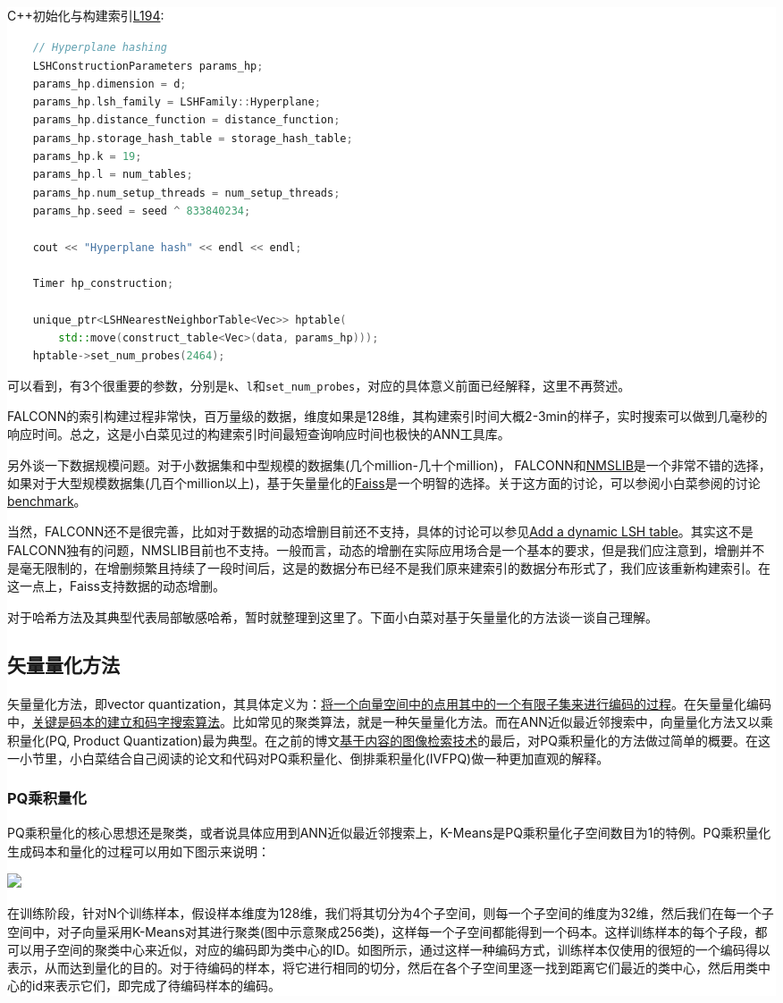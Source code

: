 C++初始化与构建索引[L194](https://github.com/FALCONN-LIB/FALCONN/blob/master/src/benchmark/random_benchmark.cc#L194):

```c++
    // Hyperplane hashing
    LSHConstructionParameters params_hp;
    params_hp.dimension = d;
    params_hp.lsh_family = LSHFamily::Hyperplane;
    params_hp.distance_function = distance_function;
    params_hp.storage_hash_table = storage_hash_table;
    params_hp.k = 19;
    params_hp.l = num_tables;
    params_hp.num_setup_threads = num_setup_threads;
    params_hp.seed = seed ^ 833840234;

    cout << "Hyperplane hash" << endl << endl;

    Timer hp_construction;

    unique_ptr<LSHNearestNeighborTable<Vec>> hptable(
        std::move(construct_table<Vec>(data, params_hp)));
    hptable->set_num_probes(2464);
```

可以看到，有3个很重要的参数，分别是`k`、`l`和`set_num_probes`，对应的具体意义前面已经解释，这里不再赘述。

FALCONN的索引构建过程非常快，百万量级的数据，维度如果是128维，其构建索引时间大概2-3min的样子，实时搜索可以做到几毫秒的响应时间。总之，这是小白菜见过的构建索引时间最短查询响应时间也极快的ANN工具库。

另外谈一下数据规模问题。对于小数据集和中型规模的数据集(几个million-几十个million)， FALCONN和[NMSLIB](https://github.com/searchivarius/nmslib)是一个非常不错的选择，如果对于大型规模数据集(几百个million以上)，基于矢量量化的[Faiss](https://github.com/facebookresearch/faiss/)是一个明智的选择。关于这方面的讨论，可以参阅小白菜参阅的讨论[benchmark](https://github.com/facebookresearch/faiss/issues/23)。

当然，FALCONN还不是很完善，比如对于数据的动态增删目前还不支持，具体的讨论可以参见[Add a dynamic LSH table](https://github.com/FALCONN-LIB/FALCONN/issues/2)。其实这不是FALCONN独有的问题，NMSLIB目前也不支持。一般而言，动态的增删在实际应用场合是一个基本的要求，但是我们应注意到，增删并不是毫无限制的，在增删频繁且持续了一段时间后，这是的数据分布已经不是我们原来建索引的数据分布形式了，我们应该重新构建索引。在这一点上，Faiss支持数据的动态增删。

对于哈希方法及其典型代表局部敏感哈希，暂时就整理到这里了。下面小白菜对基于矢量量化的方法谈一谈自己理解。

## 矢量量化方法

矢量量化方法，即vector quantization，其具体定义为：[将一个向量空间中的点用其中的一个有限子集来进行编码的过程](http://blog.pluskid.org/?p=57)。在矢量量化编码中，[关键是码本的建立和码字搜索算法](http://baike.baidu.com/item/%E7%9F%A2%E9%87%8F%E9%87%8F%E5%8C%96)。比如常见的聚类算法，就是一种矢量量化方法。而在ANN近似最近邻搜索中，向量量化方法又以乘积量化(PQ, Product Quantization)最为典型。在之前的博文[基于内容的图像检索技术](http://yongyuan.name/blog/cbir-technique-summary.html)的最后，对PQ乘积量化的方法做过简单的概要。在这一小节里，小白菜结合自己阅读的论文和代码对PQ乘积量化、倒排乘积量化(IVFPQ)做一种更加直观的解释。

### PQ乘积量化

PQ乘积量化的核心思想还是聚类，或者说具体应用到ANN近似最近邻搜索上，K-Means是PQ乘积量化子空间数目为1的特例。PQ乘积量化生成码本和量化的过程可以用如下图示来说明：

![](http://i300.photobucket.com/albums/nn17/willard-yuan/project/PQ_zpsybhprown.png)

在训练阶段，针对N个训练样本，假设样本维度为128维，我们将其切分为4个子空间，则每一个子空间的维度为32维，然后我们在每一个子空间中，对子向量采用K-Means对其进行聚类(图中示意聚成256类)，这样每一个子空间都能得到一个码本。这样训练样本的每个子段，都可以用子空间的聚类中心来近似，对应的编码即为类中心的ID。如图所示，通过这样一种编码方式，训练样本仅使用的很短的一个编码得以表示，从而达到量化的目的。对于待编码的样本，将它进行相同的切分，然后在各个子空间里逐一找到距离它们最近的类中心，然后用类中心的id来表示它们，即完成了待编码样本的编码。
